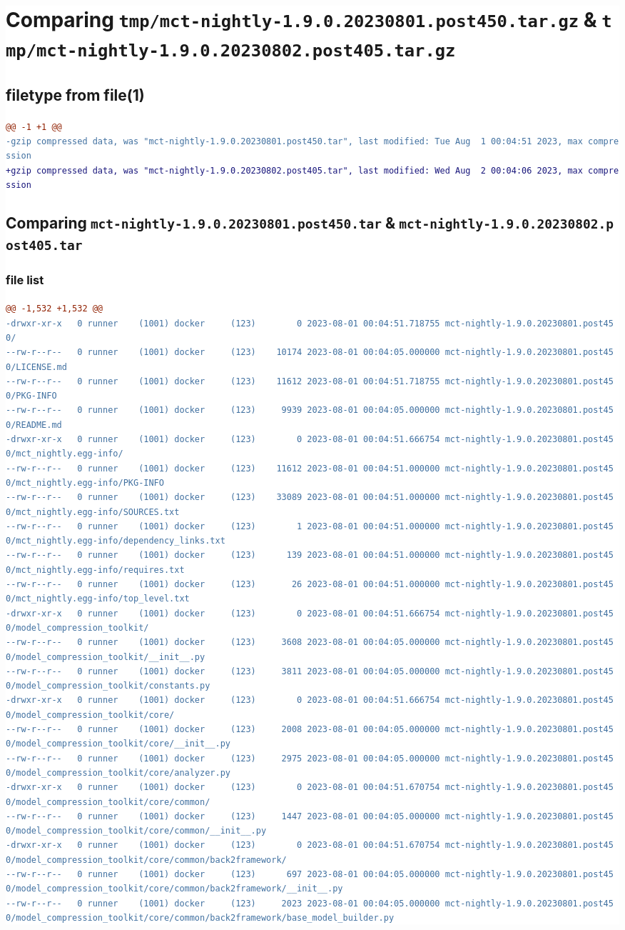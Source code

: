 # Comparing `tmp/mct-nightly-1.9.0.20230801.post450.tar.gz` & `tmp/mct-nightly-1.9.0.20230802.post405.tar.gz`

## filetype from file(1)

```diff
@@ -1 +1 @@
-gzip compressed data, was "mct-nightly-1.9.0.20230801.post450.tar", last modified: Tue Aug  1 00:04:51 2023, max compression
+gzip compressed data, was "mct-nightly-1.9.0.20230802.post405.tar", last modified: Wed Aug  2 00:04:06 2023, max compression
```

## Comparing `mct-nightly-1.9.0.20230801.post450.tar` & `mct-nightly-1.9.0.20230802.post405.tar`

### file list

```diff
@@ -1,532 +1,532 @@
-drwxr-xr-x   0 runner    (1001) docker     (123)        0 2023-08-01 00:04:51.718755 mct-nightly-1.9.0.20230801.post450/
--rw-r--r--   0 runner    (1001) docker     (123)    10174 2023-08-01 00:04:05.000000 mct-nightly-1.9.0.20230801.post450/LICENSE.md
--rw-r--r--   0 runner    (1001) docker     (123)    11612 2023-08-01 00:04:51.718755 mct-nightly-1.9.0.20230801.post450/PKG-INFO
--rw-r--r--   0 runner    (1001) docker     (123)     9939 2023-08-01 00:04:05.000000 mct-nightly-1.9.0.20230801.post450/README.md
-drwxr-xr-x   0 runner    (1001) docker     (123)        0 2023-08-01 00:04:51.666754 mct-nightly-1.9.0.20230801.post450/mct_nightly.egg-info/
--rw-r--r--   0 runner    (1001) docker     (123)    11612 2023-08-01 00:04:51.000000 mct-nightly-1.9.0.20230801.post450/mct_nightly.egg-info/PKG-INFO
--rw-r--r--   0 runner    (1001) docker     (123)    33089 2023-08-01 00:04:51.000000 mct-nightly-1.9.0.20230801.post450/mct_nightly.egg-info/SOURCES.txt
--rw-r--r--   0 runner    (1001) docker     (123)        1 2023-08-01 00:04:51.000000 mct-nightly-1.9.0.20230801.post450/mct_nightly.egg-info/dependency_links.txt
--rw-r--r--   0 runner    (1001) docker     (123)      139 2023-08-01 00:04:51.000000 mct-nightly-1.9.0.20230801.post450/mct_nightly.egg-info/requires.txt
--rw-r--r--   0 runner    (1001) docker     (123)       26 2023-08-01 00:04:51.000000 mct-nightly-1.9.0.20230801.post450/mct_nightly.egg-info/top_level.txt
-drwxr-xr-x   0 runner    (1001) docker     (123)        0 2023-08-01 00:04:51.666754 mct-nightly-1.9.0.20230801.post450/model_compression_toolkit/
--rw-r--r--   0 runner    (1001) docker     (123)     3608 2023-08-01 00:04:05.000000 mct-nightly-1.9.0.20230801.post450/model_compression_toolkit/__init__.py
--rw-r--r--   0 runner    (1001) docker     (123)     3811 2023-08-01 00:04:05.000000 mct-nightly-1.9.0.20230801.post450/model_compression_toolkit/constants.py
-drwxr-xr-x   0 runner    (1001) docker     (123)        0 2023-08-01 00:04:51.666754 mct-nightly-1.9.0.20230801.post450/model_compression_toolkit/core/
--rw-r--r--   0 runner    (1001) docker     (123)     2008 2023-08-01 00:04:05.000000 mct-nightly-1.9.0.20230801.post450/model_compression_toolkit/core/__init__.py
--rw-r--r--   0 runner    (1001) docker     (123)     2975 2023-08-01 00:04:05.000000 mct-nightly-1.9.0.20230801.post450/model_compression_toolkit/core/analyzer.py
-drwxr-xr-x   0 runner    (1001) docker     (123)        0 2023-08-01 00:04:51.670754 mct-nightly-1.9.0.20230801.post450/model_compression_toolkit/core/common/
--rw-r--r--   0 runner    (1001) docker     (123)     1447 2023-08-01 00:04:05.000000 mct-nightly-1.9.0.20230801.post450/model_compression_toolkit/core/common/__init__.py
-drwxr-xr-x   0 runner    (1001) docker     (123)        0 2023-08-01 00:04:51.670754 mct-nightly-1.9.0.20230801.post450/model_compression_toolkit/core/common/back2framework/
--rw-r--r--   0 runner    (1001) docker     (123)      697 2023-08-01 00:04:05.000000 mct-nightly-1.9.0.20230801.post450/model_compression_toolkit/core/common/back2framework/__init__.py
--rw-r--r--   0 runner    (1001) docker     (123)     2023 2023-08-01 00:04:05.000000 mct-nightly-1.9.0.20230801.post450/model_compression_toolkit/core/common/back2framework/base_model_builder.py
```